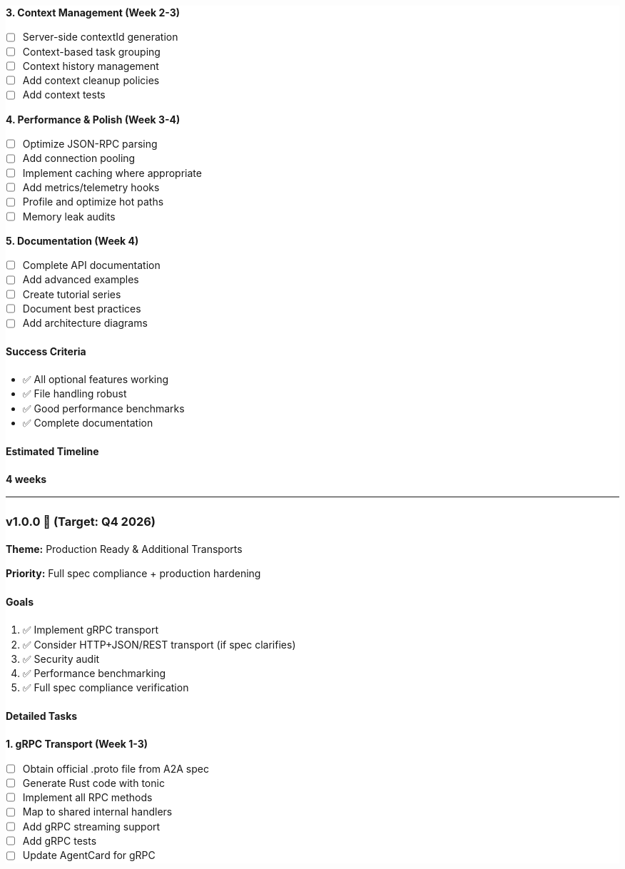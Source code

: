 **3. Context Management (Week 2-3)**
- [ ] Server-side contextId generation
- [ ] Context-based task grouping
- [ ] Context history management
- [ ] Add context cleanup policies
- [ ] Add context tests

**4. Performance & Polish (Week 3-4)**
- [ ] Optimize JSON-RPC parsing
- [ ] Add connection pooling
- [ ] Implement caching where appropriate
- [ ] Add metrics/telemetry hooks
- [ ] Profile and optimize hot paths
- [ ] Memory leak audits

**5. Documentation (Week 4)**
- [ ] Complete API documentation
- [ ] Add advanced examples
- [ ] Create tutorial series
- [ ] Document best practices
- [ ] Add architecture diagrams

#### Success Criteria
- ✅ All optional features working
- ✅ File handling robust
- ✅ Good performance benchmarks
- ✅ Complete documentation

#### Estimated Timeline
**4 weeks**

---

### v1.0.0 🎉 (Target: Q4 2026)
**Theme:** Production Ready & Additional Transports

**Priority:** Full spec compliance + production hardening

#### Goals
1. ✅ Implement gRPC transport
2. ✅ Consider HTTP+JSON/REST transport (if spec clarifies)
3. ✅ Security audit
4. ✅ Performance benchmarking
5. ✅ Full spec compliance verification

#### Detailed Tasks

**1. gRPC Transport (Week 1-3)**
- [ ] Obtain official .proto file from A2A spec
- [ ] Generate Rust code with tonic
- [ ] Implement all RPC methods
- [ ] Map to shared internal handlers
- [ ] Add gRPC streaming support
- [ ] Add gRPC tests
- [ ] Update AgentCard for gRPC
